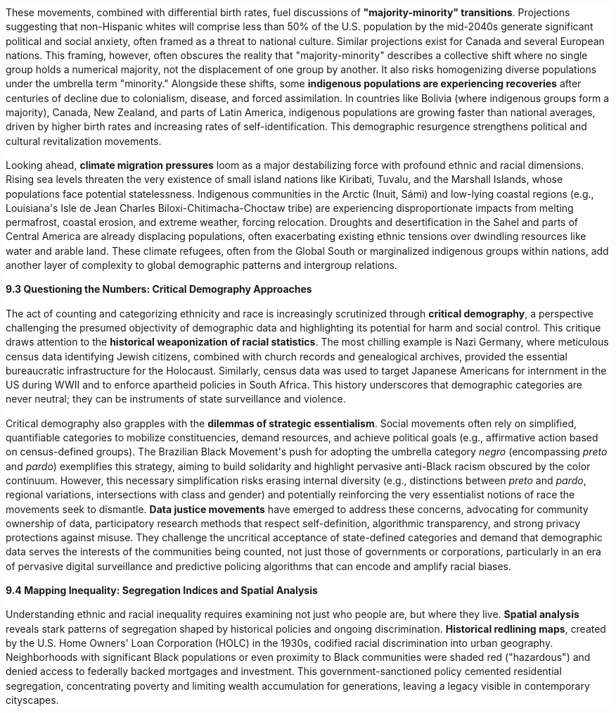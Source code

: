 These movements, combined with differential birth rates, fuel discussions of **"majority-minority" transitions**. Projections suggesting that non-Hispanic whites will comprise less than 50% of the U.S. population by the mid-2040s generate significant political and social anxiety, often framed as a threat to national culture. Similar projections exist for Canada and several European nations. This framing, however, often obscures the reality that "majority-minority" describes a collective shift where no single group holds a numerical majority, not the displacement of one group by another. It also risks homogenizing diverse populations under the umbrella term "minority." Alongside these shifts, some **indigenous populations are experiencing recoveries** after centuries of decline due to colonialism, disease, and forced assimilation. In countries like Bolivia (where indigenous groups form a majority), Canada, New Zealand, and parts of Latin America, indigenous populations are growing faster than national averages, driven by higher birth rates and increasing rates of self-identification. This demographic resurgence strengthens political and cultural revitalization movements.

Looking ahead, **climate migration pressures** loom as a major destabilizing force with profound ethnic and racial dimensions. Rising sea levels threaten the very existence of small island nations like Kiribati, Tuvalu, and the Marshall Islands, whose populations face potential statelessness. Indigenous communities in the Arctic (Inuit, Sámi) and low-lying coastal regions (e.g., Louisiana's Isle de Jean Charles Biloxi-Chitimacha-Choctaw tribe) are experiencing disproportionate impacts from melting permafrost, coastal erosion, and extreme weather, forcing relocation. Droughts and desertification in the Sahel and parts of Central America are already displacing populations, often exacerbating existing ethnic tensions over dwindling resources like water and arable land. These climate refugees, often from the Global South or marginalized indigenous groups within nations, add another layer of complexity to global demographic patterns and intergroup relations.

**9.3 Questioning the Numbers: Critical Demography Approaches**

The act of counting and categorizing ethnicity and race is increasingly scrutinized through **critical demography**, a perspective challenging the presumed objectivity of demographic data and highlighting its potential for harm and social control. This critique draws attention to the **historical weaponization of racial statistics**. The most chilling example is Nazi Germany, where meticulous census data identifying Jewish citizens, combined with church records and genealogical archives, provided the essential bureaucratic infrastructure for the Holocaust. Similarly, census data was used to target Japanese Americans for internment in the US during WWII and to enforce apartheid policies in South Africa. This history underscores that demographic categories are never neutral; they can be instruments of state surveillance and violence.

Critical demography also grapples with the **dilemmas of strategic essentialism**. Social movements often rely on simplified, quantifiable categories to mobilize constituencies, demand resources, and achieve political goals (e.g., affirmative action based on census-defined groups). The Brazilian Black Movement's push for adopting the umbrella category *negro* (encompassing *preto* and *pardo*) exemplifies this strategy, aiming to build solidarity and highlight pervasive anti-Black racism obscured by the color continuum. However, this necessary simplification risks erasing internal diversity (e.g., distinctions between *preto* and *pardo*, regional variations, intersections with class and gender) and potentially reinforcing the very essentialist notions of race the movements seek to dismantle. **Data justice movements** have emerged to address these concerns, advocating for community ownership of data, participatory research methods that respect self-definition, algorithmic transparency, and strong privacy protections against misuse. They challenge the uncritical acceptance of state-defined categories and demand that demographic data serves the interests of the communities being counted, not just those of governments or corporations, particularly in an era of pervasive digital surveillance and predictive policing algorithms that can encode and amplify racial biases.

**9.4 Mapping Inequality: Segregation Indices and Spatial Analysis**

Understanding ethnic and racial inequality requires examining not just who people are, but where they live. **Spatial analysis** reveals stark patterns of segregation shaped by historical policies and ongoing discrimination. **Historical redlining maps**, created by the U.S. Home Owners' Loan Corporation (HOLC) in the 1930s, codified racial discrimination into urban geography. Neighborhoods with significant Black populations or even proximity to Black communities were shaded red ("hazardous") and denied access to federally backed mortgages and investment. This government-sanctioned policy cemented residential segregation, concentrating poverty and limiting wealth accumulation for generations, leaving a legacy visible in contemporary cityscapes.
